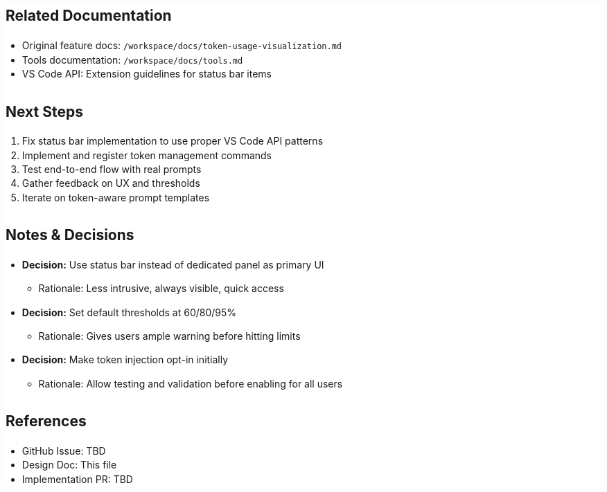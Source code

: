 ## Related Documentation

- Original feature docs: `/workspace/docs/token-usage-visualization.md`
- Tools documentation: `/workspace/docs/tools.md`
- VS Code API: Extension guidelines for status bar items

## Next Steps

1. Fix status bar implementation to use proper VS Code API patterns
2. Implement and register token management commands
3. Test end-to-end flow with real prompts
4. Gather feedback on UX and thresholds
5. Iterate on token-aware prompt templates

## Notes & Decisions

- **Decision:** Use status bar instead of dedicated panel as primary UI
  - Rationale: Less intrusive, always visible, quick access

- **Decision:** Set default thresholds at 60/80/95%
  - Rationale: Gives users ample warning before hitting limits

- **Decision:** Make token injection opt-in initially
  - Rationale: Allow testing and validation before enabling for all users

## References

- GitHub Issue: TBD
- Design Doc: This file
- Implementation PR: TBD
